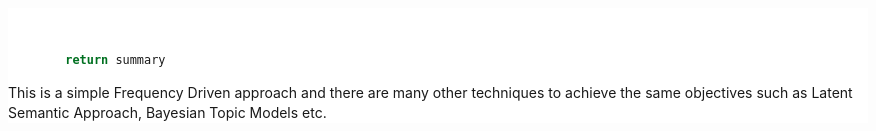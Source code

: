 ```python
      

        return summary
```

This is a simple Frequency Driven approach and there are many other techniques to achieve the same objectives such as Latent Semantic Approach, Bayesian Topic Models etc. 
